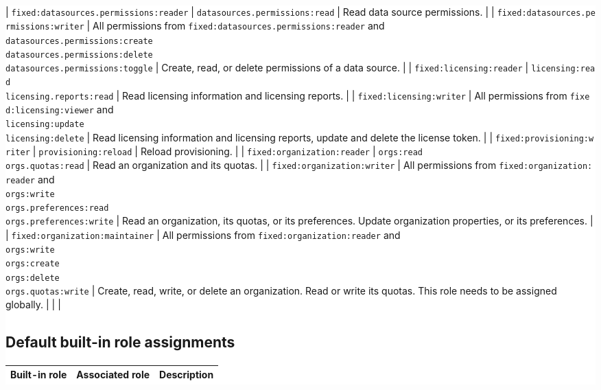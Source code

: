 | `fixed:datasources.permissions:reader` | `datasources.permissions:read`                                                                                                                                                                                                                                           | Read data source permissions.                                                                                                                                                                                                                                                         |
| `fixed:datasources.permissions:writer` | All permissions from `fixed:datasources.permissions:reader` and <br>`datasources.permissions:create`<br>`datasources.permissions:delete`<br>`datasources.permissions:toggle`                                                                                             | Create, read, or delete permissions of a data source.                                                                                                                                                                                                                                 |
| `fixed:licensing:reader`               | `licensing:read`<br>`licensing.reports:read`                                                                                                                                                                                                                             | Read licensing information and licensing reports.                                                                                                                                                                                                                                     |
| `fixed:licensing:writer`               | All permissions from `fixed:licensing:viewer` and <br>`licensing:update`<br>`licensing:delete`                                                                                                                                                                           | Read licensing information and licensing reports, update and delete the license token.                                                                                                                                                                                                |
| `fixed:provisioning:writer`            | `provisioning:reload`                                                                                                                                                                                                                                                    | Reload provisioning.                                                                                                                                                                                                                                                                  |
| `fixed:organization:reader`            | `orgs:read`<br>`orgs.quotas:read`                                                                                                                                                                                                                                        | Read an organization and its quotas.                                                                                                                                                                                                                                                  |
| `fixed:organization:writer`            | All permissions from `fixed:organization:reader` and <br> `orgs:write`<br>`orgs.preferences:read`<br>`orgs.preferences:write`                                                                                                                                            | Read an organization, its quotas, or its preferences. Update organization properties, or its preferences.                                                                                                                                                                             |
| `fixed:organization:maintainer`        | All permissions from `fixed:organization:reader` and <br> `orgs:write`<br>`orgs:create`<br>`orgs:delete`<br>`orgs.quotas:write`                                                                                                                                          | Create, read, write, or delete an organization. Read or write its quotas. This role needs to be assigned globally.                                                                                                                                                                    |
|                                        |

## Default built-in role assignments

| Built-in role | Associated role                                                                                                                                                                                                                                                                                                                                                                                                                           | Description                                                                                                                 |
| ------------- | ----------------------------------------------------------------------------------------------------------------------------------------------------------------------------------------------------------------------------------------------------------------------------------------------------------------------------------------------------------------------------------------------------------------------------------------- | --------------------------------------------------------------------------------------------------------------------------- |